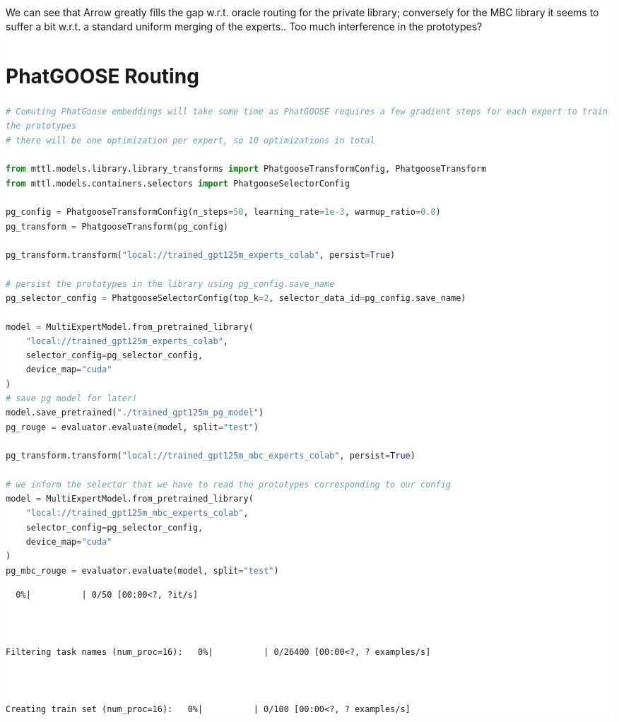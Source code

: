 

We can see that Arrow greatly fills the gap w.r.t. oracle routing for the private library; conversely for the MBC library it seems to suffer a bit w.r.t. a standard uniform merging of the experts.. Too much interference in the prototypes?

# PhatGOOSE Routing


```python
# Comuting PhatGoose embeddings will take some time as PhatGOOSE requires a few gradient steps for each expert to train the prototypes
# there will be one optimization per expert, so 10 optimizations in total

from mttl.models.library.library_transforms import PhatgooseTransformConfig, PhatgooseTransform
from mttl.models.containers.selectors import PhatgooseSelectorConfig

pg_config = PhatgooseTransformConfig(n_steps=50, learning_rate=1e-3, warmup_ratio=0.0)
pg_transform = PhatgooseTransform(pg_config)

pg_transform.transform("local://trained_gpt125m_experts_colab", persist=True)

# persist the prototypes in the library using pg_config.save_name
pg_selector_config = PhatgooseSelectorConfig(top_k=2, selector_data_id=pg_config.save_name)

model = MultiExpertModel.from_pretrained_library(
    "local://trained_gpt125m_experts_colab",
    selector_config=pg_selector_config,
    device_map="cuda"
)
# save pg model for later!
model.save_pretrained("./trained_gpt125m_pg_model")
pg_rouge = evaluator.evaluate(model, split="test")

pg_transform.transform("local://trained_gpt125m_mbc_experts_colab", persist=True)

# we inform the selector that we have to read the prototypes corresponding to our config
model = MultiExpertModel.from_pretrained_library(
    "local://trained_gpt125m_mbc_experts_colab",
    selector_config=pg_selector_config,
    device_map="cuda"
)
pg_mbc_rouge = evaluator.evaluate(model, split="test")
```


      0%|          | 0/50 [00:00<?, ?it/s]



    Filtering task names (num_proc=16):   0%|          | 0/26400 [00:00<?, ? examples/s]



    Creating train set (num_proc=16):   0%|          | 0/100 [00:00<?, ? examples/s]
